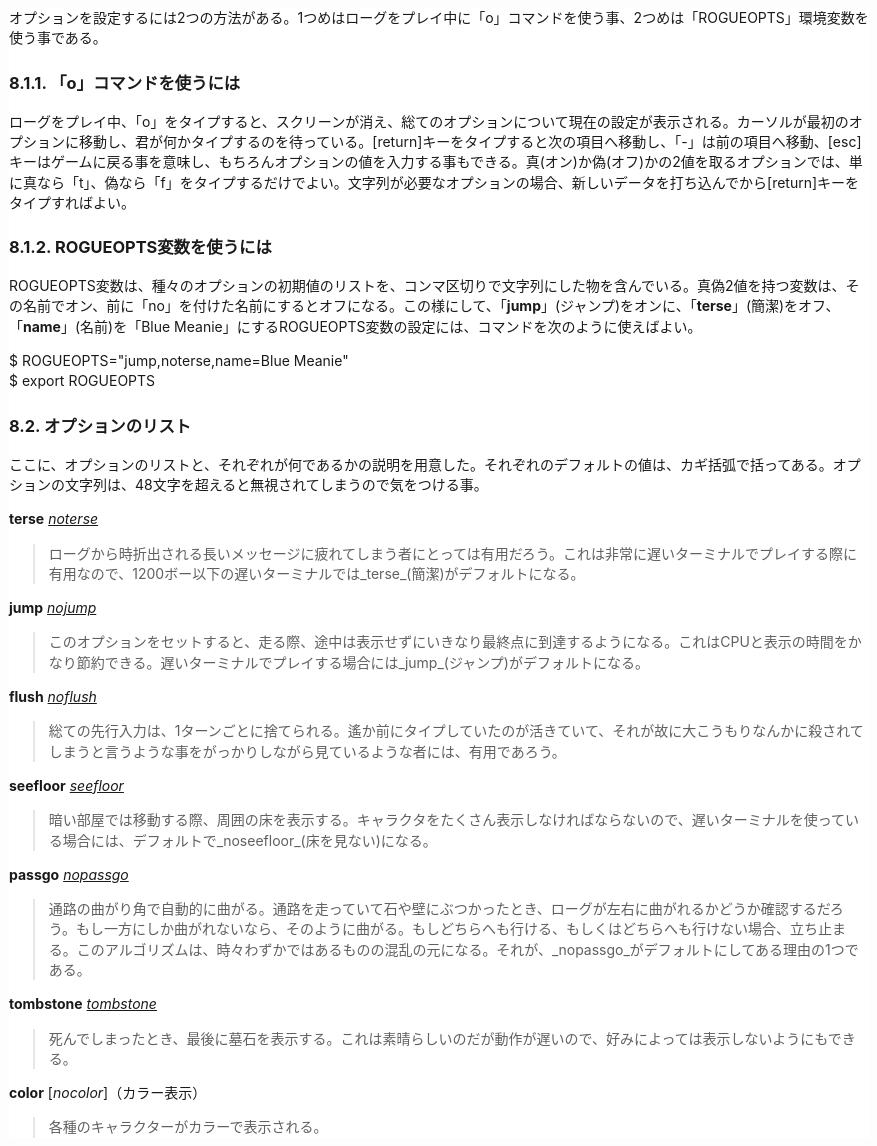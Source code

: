 オプションを設定するには2つの方法がある。1つめはローグをプレイ中に「o」コマンドを使う事、2つめは「ROGUEOPTS」環境変数を使う事である。

### **8.1.1.  「o」コマンドを使うには**

ローグをプレイ中、「o」をタイプすると、スクリーンが消え、総てのオプションについて現在の設定が表示される。カーソルが最初のオプションに移動し、君が何かタイプするのを待っている。[return]キーをタイプすると次の項目へ移動し、「-」は前の項目へ移動、[esc]キーはゲームに戻る事を意味し、もちろんオプションの値を入力する事もできる。真(オン)か偽(オフ)かの2値を取るオプションでは、単に真なら「t」、偽なら「f」をタイプするだけでよい。文字列が必要なオプションの場合、新しいデータを打ち込んでから[return]キーをタイプすればよい。

### **8.1.2.  ROGUEOPTS変数を使うには**

ROGUEOPTS変数は、種々のオプションの初期値のリストを、コンマ区切りで文字列にした物を含んでいる。真偽2値を持つ変数は、その名前でオン、前に「no」を付けた名前にするとオフになる。この様にして、「**jump**」(ジャンプ)をオンに、「**terse**」(簡潔)をオフ、「**name**」(名前)を「Blue Meanie」にするROGUEOPTS変数の設定には、コマンドを次のように使えばよい。

$ ROGUEOPTS="jump,noterse,name=Blue Meanie"  
$ export ROGUEOPTS

### **8.2.  オプションのリスト**

ここに、オプションのリストと、それぞれが何であるかの説明を用意した。それぞれのデフォルトの値は、カギ括弧で括ってある。オプションの文字列は、48文字を超えると無視されてしまうので気をつける事。

**terse**
[_noterse_](簡潔)

> ローグから時折出される長いメッセージに疲れてしまう者にとっては有用だろう。これは非常に遅いターミナルでプレイする際に有用なので、1200ボー以下の遅いターミナルでは_terse_(簡潔)がデフォルトになる。

**jump**
[_nojump_](ジャンプ)

> このオプションをセットすると、走る際、途中は表示せずにいきなり最終点に到達するようになる。これはCPUと表示の時間をかなり節約できる。遅いターミナルでプレイする場合には_jump_(ジャンプ)がデフォルトになる。

**flush**
[_noflush_](フラッシュ)

> 総ての先行入力は、1ターンごとに捨てられる。遙か前にタイプしていたのが活きていて、それが故に大こうもりなんかに殺されてしまうと言うような事をがっかりしながら見ているような者には、有用であろう。

**seefloor**
[_seefloor_](床を見る)

> 暗い部屋では移動する際、周囲の床を表示する。キャラクタをたくさん表示しなければならないので、遅いターミナルを使っている場合には、デフォルトで_noseefloor_(床を見ない)になる。

**passgo**
[_nopassgo_](通り過ぎる)

> 通路の曲がり角で自動的に曲がる。通路を走っていて石や壁にぶつかったとき、ローグが左右に曲がれるかどうか確認するだろう。もし一方にしか曲がれないなら、そのように曲がる。もしどちらへも行ける、もしくはどちらへも行けない場合、立ち止まる。このアルゴリズムは、時々わずかではあるものの混乱の元になる。それが、_nopassgo_がデフォルトにしてある理由の1つである。

**tombstone**
[_tombstone_](墓石)

> 死んでしまったとき、最後に墓石を表示する。これは素晴らしいのだが動作が遅いので、好みによっては表示しないようにもできる。

**color**
[_nocolor_]（カラー表示）

> 各種のキャラクターがカラーで表示される。
